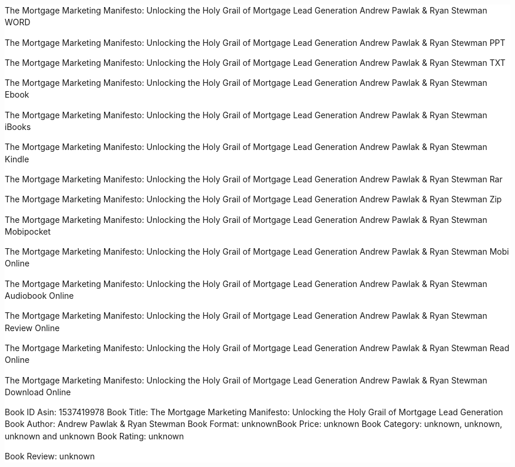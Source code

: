 The Mortgage Marketing Manifesto: Unlocking the Holy Grail of Mortgage Lead Generation Andrew Pawlak & Ryan Stewman WORD

The Mortgage Marketing Manifesto: Unlocking the Holy Grail of Mortgage Lead Generation Andrew Pawlak & Ryan Stewman PPT

The Mortgage Marketing Manifesto: Unlocking the Holy Grail of Mortgage Lead Generation Andrew Pawlak & Ryan Stewman TXT

The Mortgage Marketing Manifesto: Unlocking the Holy Grail of Mortgage Lead Generation Andrew Pawlak & Ryan Stewman Ebook

The Mortgage Marketing Manifesto: Unlocking the Holy Grail of Mortgage Lead Generation Andrew Pawlak & Ryan Stewman iBooks

The Mortgage Marketing Manifesto: Unlocking the Holy Grail of Mortgage Lead Generation Andrew Pawlak & Ryan Stewman Kindle

The Mortgage Marketing Manifesto: Unlocking the Holy Grail of Mortgage Lead Generation Andrew Pawlak & Ryan Stewman Rar

The Mortgage Marketing Manifesto: Unlocking the Holy Grail of Mortgage Lead Generation Andrew Pawlak & Ryan Stewman Zip

The Mortgage Marketing Manifesto: Unlocking the Holy Grail of Mortgage Lead Generation Andrew Pawlak & Ryan Stewman Mobipocket

The Mortgage Marketing Manifesto: Unlocking the Holy Grail of Mortgage Lead Generation Andrew Pawlak & Ryan Stewman Mobi Online

The Mortgage Marketing Manifesto: Unlocking the Holy Grail of Mortgage Lead Generation Andrew Pawlak & Ryan Stewman Audiobook Online

The Mortgage Marketing Manifesto: Unlocking the Holy Grail of Mortgage Lead Generation Andrew Pawlak & Ryan Stewman Review Online

The Mortgage Marketing Manifesto: Unlocking the Holy Grail of Mortgage Lead Generation Andrew Pawlak & Ryan Stewman Read Online

The Mortgage Marketing Manifesto: Unlocking the Holy Grail of Mortgage Lead Generation Andrew Pawlak & Ryan Stewman Download Online

Book ID Asin: 1537419978
Book Title: The Mortgage Marketing Manifesto: Unlocking the Holy Grail of Mortgage Lead Generation
Book Author: Andrew Pawlak & Ryan Stewman
Book Format: unknownBook Price: unknown
Book Category: unknown, unknown, unknown and unknown
Book Rating: unknown

Book Review: unknown
